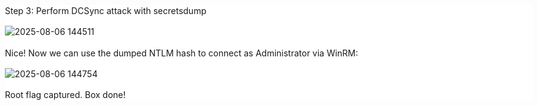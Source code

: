 Step 3: Perform DCSync attack with secretsdump

<img width="1998" height="1398" alt="2025-08-06 144511" src="https://github.com/user-attachments/assets/29058a7b-2b00-4891-963c-e816c02f05da" />

Nice! Now we can use the dumped NTLM hash to connect as Administrator via WinRM:

<img width="1985" height="312" alt="2025-08-06 144754" src="https://github.com/user-attachments/assets/686144bf-69ed-4ddc-8e4e-2591b65cce05" />

Root flag captured. Box done! 

